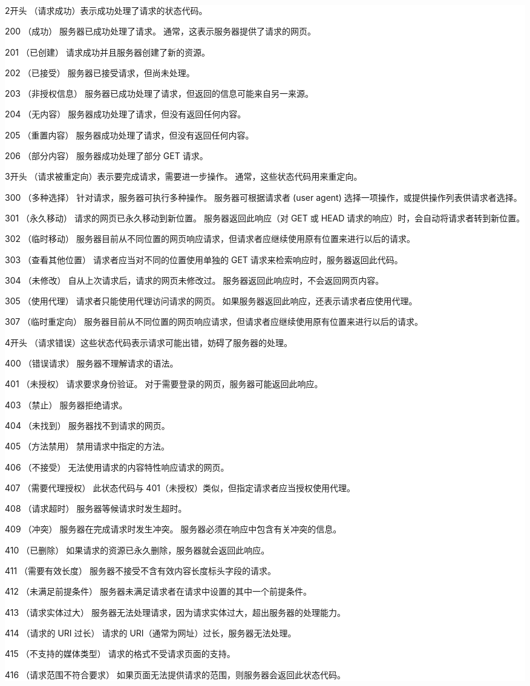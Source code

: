 2开头 （请求成功）表示成功处理了请求的状态代码。

200   （成功）  服务器已成功处理了请求。 通常，这表示服务器提供了请求的网页。 

201   （已创建）  请求成功并且服务器创建了新的资源。 

202   （已接受）  服务器已接受请求，但尚未处理。 

203   （非授权信息）  服务器已成功处理了请求，但返回的信息可能来自另一来源。 

204   （无内容）  服务器成功处理了请求，但没有返回任何内容。 

205   （重置内容） 服务器成功处理了请求，但没有返回任何内容。

206   （部分内容）  服务器成功处理了部分 GET 请求。

3开头 （请求被重定向）表示要完成请求，需要进一步操作。 通常，这些状态代码用来重定向。

300   （多种选择）  针对请求，服务器可执行多种操作。 服务器可根据请求者 (user agent) 选择一项操作，或提供操作列表供请求者选择。 

301   （永久移动）  请求的网页已永久移动到新位置。 服务器返回此响应（对 GET 或 HEAD 请求的响应）时，会自动将请求者转到新位置。

302   （临时移动）  服务器目前从不同位置的网页响应请求，但请求者应继续使用原有位置来进行以后的请求。

303   （查看其他位置） 请求者应当对不同的位置使用单独的 GET 请求来检索响应时，服务器返回此代码。

304   （未修改） 自从上次请求后，请求的网页未修改过。 服务器返回此响应时，不会返回网页内容。 

305   （使用代理） 请求者只能使用代理访问请求的网页。 如果服务器返回此响应，还表示请求者应使用代理。 

307   （临时重定向）  服务器目前从不同位置的网页响应请求，但请求者应继续使用原有位置来进行以后的请求。

4开头 （请求错误）这些状态代码表示请求可能出错，妨碍了服务器的处理。

400   （错误请求） 服务器不理解请求的语法。 

401   （未授权） 请求要求身份验证。 对于需要登录的网页，服务器可能返回此响应。 

403   （禁止） 服务器拒绝请求。

404   （未找到） 服务器找不到请求的网页。

405   （方法禁用） 禁用请求中指定的方法。 

406   （不接受） 无法使用请求的内容特性响应请求的网页。 

407   （需要代理授权） 此状态代码与 401（未授权）类似，但指定请求者应当授权使用代理。

408   （请求超时）  服务器等候请求时发生超时。 

409   （冲突）  服务器在完成请求时发生冲突。 服务器必须在响应中包含有关冲突的信息。 

410   （已删除）  如果请求的资源已永久删除，服务器就会返回此响应。 

411   （需要有效长度） 服务器不接受不含有效内容长度标头字段的请求。 

412   （未满足前提条件） 服务器未满足请求者在请求中设置的其中一个前提条件。 

413   （请求实体过大） 服务器无法处理请求，因为请求实体过大，超出服务器的处理能力。 

414   （请求的 URI 过长） 请求的 URI（通常为网址）过长，服务器无法处理。 

415   （不支持的媒体类型） 请求的格式不受请求页面的支持。 

416   （请求范围不符合要求） 如果页面无法提供请求的范围，则服务器会返回此状态代码。 
